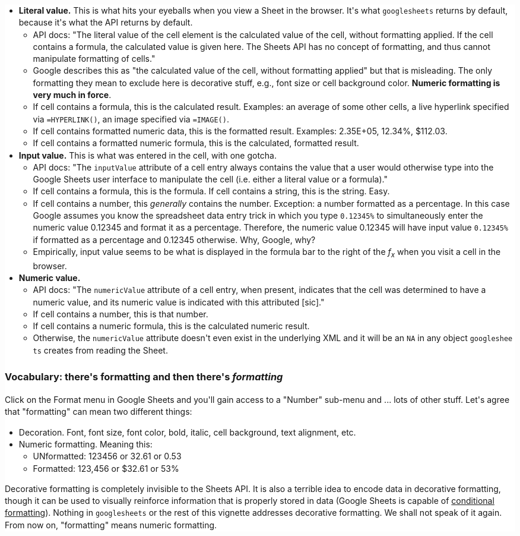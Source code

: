   * **Literal value.** This is what hits your eyeballs when you view a Sheet in the browser. It's what `googlesheets` returns by default, because it's what the API returns by default.
    - API docs: "The literal value of the cell element is the calculated value of the cell, without formatting applied. If the cell contains a formula, the calculated value is given here. The Sheets API has no concept of formatting, and thus cannot manipulate formatting of cells."
    - Google describes this as "the calculated value of the cell, without formatting applied" but that is misleading. The only formatting they mean to exclude here is decorative stuff, e.g., font size or cell background color. **Numeric formatting is very much in force**.
    - If cell contains a formula, this is the calculated result. Examples: an average of some other cells, a live hyperlink specified via `=HYPERLINK()`, an image specified via `=IMAGE()`.
    - If cell contains formatted numeric data, this is the formatted result. Examples: 2.35E+05, 12.34%, $112.03.
    - If cell contains a formatted numeric formula, this is the calculated, formatted result.
  * **Input value.** This is what was entered in the cell, with one gotcha.
    - API docs: "The `inputValue` attribute of a cell entry always contains the value that a user would otherwise type into the Google Sheets user interface to manipulate the cell (i.e. either a literal value or a formula)."
    - If cell contains a formula, this is the formula. If cell contains a string, this is the string. Easy.
    - If cell contains a number, this *generally* contains the number. Exception: a number formatted as a percentage. In this case Google assumes you know the spreadsheet data entry trick in which you type `0.12345%` to simultaneously enter the numeric value 0.12345 and format it as a percentage. Therefore, the numeric value 0.12345 will have input value `0.12345%` if formatted as a percentage and 0.12345 otherwise. Why, Google, why?
    - Empirically, input value seems to be what is displayed in the formula bar to the right of the $f_{x}$ when you visit a cell in the browser.
  * **Numeric value.**
    - API docs: "The `numericValue` attribute of a cell entry, when present, indicates that the cell was determined to have a numeric value, and its numeric value is indicated with this attributed [sic]."
    - If cell contains a number, this is that number.
    - If cell contains a numeric formula, this is the calculated numeric result.
    - Otherwise, the `numericValue` attribute doesn't even exist in the underlying XML and it will be an `NA` in any object `googlesheets` creates from reading the Sheet.

### Vocabulary: there's formatting and then there's *formatting*

Click on the Format menu in Google Sheets and you'll gain access to a "Number" sub-menu and ... lots of other stuff. Let's agree that "formatting" can mean two different things:

  * Decoration. Font, font size, font color, bold, italic, cell background, text alignment, etc.
  * Numeric formatting. Meaning this:
    - UNformatted: 123456 or 32.61 or 0.53
    - Formatted: 123,456 or $32.61 or 53%

Decorative formatting is completely invisible to the Sheets API. It is also a terrible idea to encode data in decorative formatting, though it can be used to visually reinforce information that is properly stored in data (Google Sheets is capable of [conditional formatting](https://support.google.com/docs/answer/78413?hl=en)). Nothing in `googlesheets` or the rest of this vignette addresses decorative formatting. We shall not speak of it again. From now on, "formatting" means numeric formatting.
